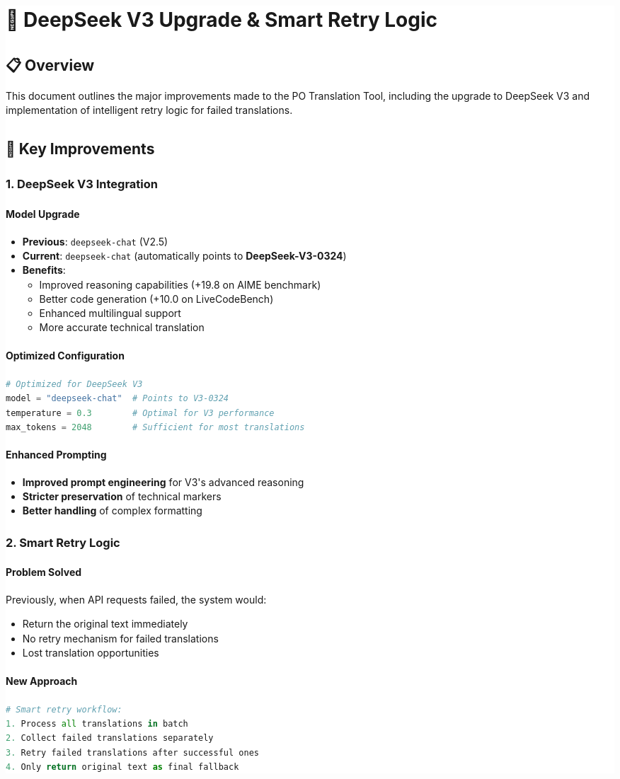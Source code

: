 # 🚀 DeepSeek V3 Upgrade & Smart Retry Logic

## 📋 **Overview**

This document outlines the major improvements made to the PO Translation Tool, including the upgrade to DeepSeek V3 and implementation of intelligent retry logic for failed translations.

## 🔧 **Key Improvements**

### 1. **DeepSeek V3 Integration**

#### **Model Upgrade**
- **Previous**: `deepseek-chat` (V2.5)
- **Current**: `deepseek-chat` (automatically points to **DeepSeek-V3-0324**)
- **Benefits**: 
  - Improved reasoning capabilities (+19.8 on AIME benchmark)
  - Better code generation (+10.0 on LiveCodeBench)
  - Enhanced multilingual support
  - More accurate technical translation

#### **Optimized Configuration**
```python
# Optimized for DeepSeek V3
model = "deepseek-chat"  # Points to V3-0324
temperature = 0.3        # Optimal for V3 performance
max_tokens = 2048        # Sufficient for most translations
```

#### **Enhanced Prompting**
- **Improved prompt engineering** for V3's advanced reasoning
- **Stricter preservation** of technical markers
- **Better handling** of complex formatting

### 2. **Smart Retry Logic**

#### **Problem Solved**
Previously, when API requests failed, the system would:
- Return the original text immediately
- No retry mechanism for failed translations
- Lost translation opportunities

#### **New Approach**
```python
# Smart retry workflow:
1. Process all translations in batch
2. Collect failed translations separately
3. Retry failed translations after successful ones
4. Only return original text as final fallback
```
